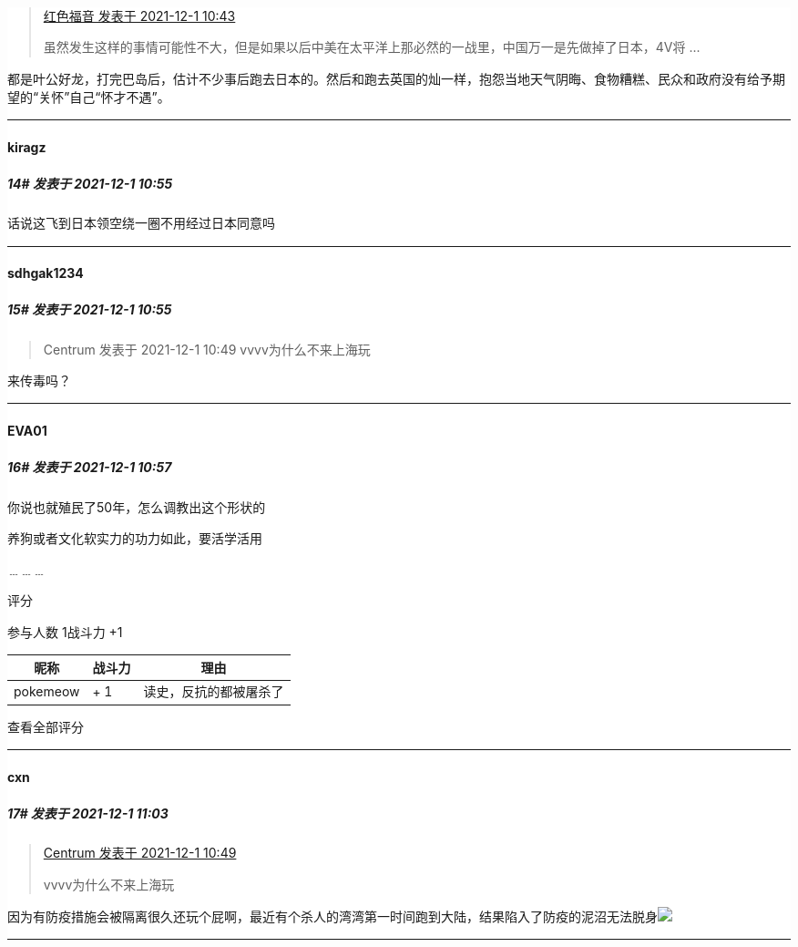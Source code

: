 <blockquote><a href="httphttps://bbs.saraba1st.com/2b/forum.php?mod=redirect&amp;goto=findpost&amp;pid=53767640&amp;ptid=2040255" target="_blank">红色福音 发表于 2021-12-1 10:43</a>

虽然发生这样的事情可能性不大，但是如果以后中美在太平洋上那必然的一战里，中国万一是先做掉了日本，4V将 ...</blockquote>
都是叶公好龙，打完巴岛后，估计不少事后跑去日本的。然后和跑去英国的灿一样，抱怨当地天气阴晦、食物糟糕、民众和政府没有给予期望的“关怀”自己“怀才不遇”。

*****

####  kiragz  
##### 14#       发表于 2021-12-1 10:55

话说这飞到日本领空绕一圈不用经过日本同意吗

*****

####  sdhgak1234  
##### 15#       发表于 2021-12-1 10:55

<blockquote>Centrum 发表于 2021-12-1 10:49
vvvv为什么不来上海玩</blockquote>
来传毒吗？

*****

####  EVA01  
##### 16#       发表于 2021-12-1 10:57

你说也就殖民了50年，怎么调教出这个形状的

养狗或者文化软实力的功力如此，要活学活用

﹍﹍﹍

评分

 参与人数 1战斗力 +1

|昵称|战斗力|理由|
|----|---|---|
| pokemeow| + 1|读史，反抗的都被屠杀了|

查看全部评分

*****

####  cxn  
##### 17#       发表于 2021-12-1 11:03

<blockquote><a href="httphttps://bbs.saraba1st.com/2b/forum.php?mod=redirect&amp;goto=findpost&amp;pid=53767744&amp;ptid=2040255" target="_blank">Centrum 发表于 2021-12-1 10:49</a>

vvvv为什么不来上海玩</blockquote>
因为有防疫措施会被隔离很久还玩个屁啊，最近有个杀人的湾湾第一时间跑到大陆，结果陷入了防疫的泥沼无法脱身<img src="https://static.saraba1st.com/image/smiley/face2017/035.png" referrerpolicy="no-referrer">

*****
